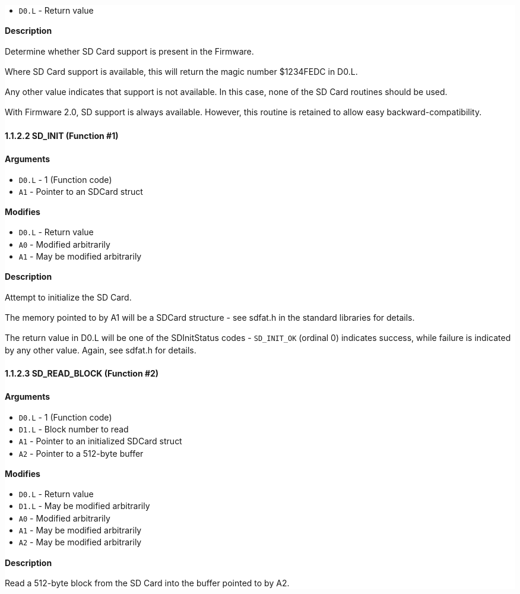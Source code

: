 * `D0.L` - Return value

**Description**

Determine whether SD Card support is present in the Firmware.

Where SD Card support is available, this will return the magic
number $1234FEDC in D0.L. 

Any other value indicates that support is not available. In this
case, none of the SD Card routines should be used.

With Firmware 2.0, SD support is always available. However, this
routine is retained to allow easy backward-compatibility.

#### 1.1.2.2 SD_INIT (Function #1)

**Arguments**

* `D0.L` - 1 (Function code)
* `A1`   - Pointer to an SDCard struct

**Modifies**

* `D0.L` - Return value
* `A0`   - Modified arbitrarily
* `A1`   - May be modified arbitrarily

**Description**

Attempt to initialize the SD Card. 

The memory pointed to by A1 will be a SDCard structure - see
sdfat.h in the standard libraries for details.

The return value in D0.L will be one of the SDInitStatus
codes - `SD_INIT_OK` (ordinal 0) indicates success, while failure 
is indicated by any other value. Again, see sdfat.h for details.

#### 1.1.2.3 SD_READ_BLOCK (Function #2)

**Arguments**

* `D0.L` - 1 (Function code)
* `D1.L` - Block number to read
* `A1`   - Pointer to an initialized SDCard struct
* `A2`   - Pointer to a 512-byte buffer

**Modifies**

* `D0.L` - Return value
* `D1.L` - May be modified arbitrarily
* `A0`   - Modified arbitrarily
* `A1`   - May be modified arbitrarily
* `A2`   - May be modified arbitrarily

**Description**

Read a 512-byte block from the SD Card into the buffer
pointed to by A2.
